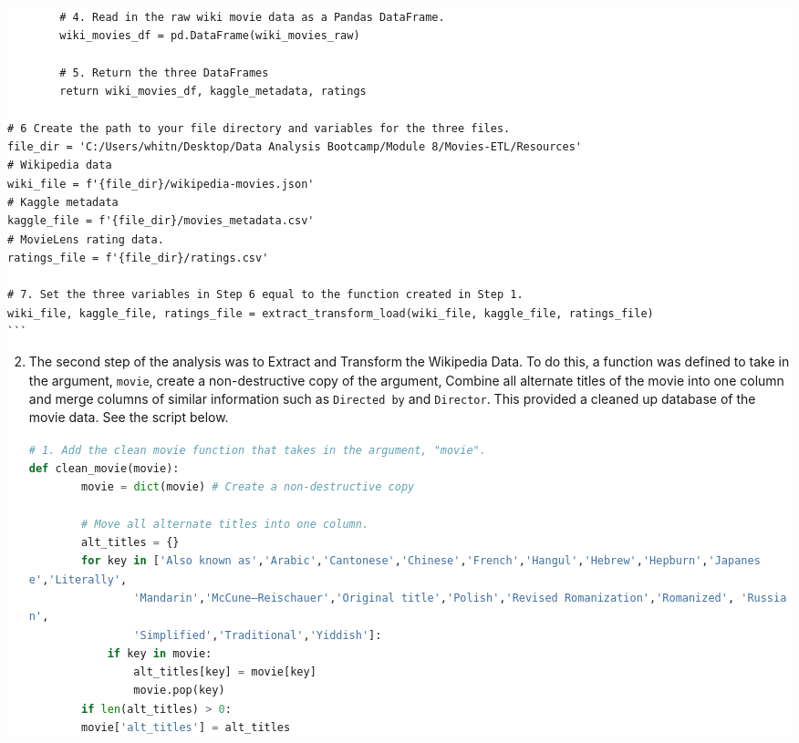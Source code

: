     		# 4. Read in the raw wiki movie data as a Pandas DataFrame.
    		wiki_movies_df = pd.DataFrame(wiki_movies_raw)
    
    		# 5. Return the three DataFrames
    		return wiki_movies_df, kaggle_metadata, ratings

	# 6 Create the path to your file directory and variables for the three files. 
	file_dir = 'C:/Users/whitn/Desktop/Data Analysis Bootcamp/Module 8/Movies-ETL/Resources'
	# Wikipedia data
	wiki_file = f'{file_dir}/wikipedia-movies.json'
	# Kaggle metadata
	kaggle_file = f'{file_dir}/movies_metadata.csv'
	# MovieLens rating data.
	ratings_file = f'{file_dir}/ratings.csv'

	# 7. Set the three variables in Step 6 equal to the function created in Step 1.
	wiki_file, kaggle_file, ratings_file = extract_transform_load(wiki_file, kaggle_file, ratings_file)
	```
2. The second step of the analysis was to Extract and Transform the Wikipedia Data.  To do this, a function was defined to take in the argument, `movie`, create a non-destructive copy of the argument, Combine all alternate titles of the movie into one column and merge columns of similar information such as `Directed by` and `Director`.  This provided a cleaned up database of the movie data.  See the script below.
	```py
	# 1. Add the clean movie function that takes in the argument, "movie".
	def clean_movie(movie):
    	    movie = dict(movie) # Create a non-destructive copy
   
    	    # Move all alternate titles into one column.
    	    alt_titles = {}
    	    for key in ['Also known as','Arabic','Cantonese','Chinese','French','Hangul','Hebrew','Hepburn','Japanese','Literally',
                	'Mandarin','McCune–Reischauer','Original title','Polish','Revised Romanization','Romanized', 'Russian',
                	'Simplified','Traditional','Yiddish']:
            	if key in movie:
            	    alt_titles[key] = movie[key]
            	    movie.pop(key)
    	    if len(alt_titles) > 0:
       		movie['alt_titles'] = alt_titles
    